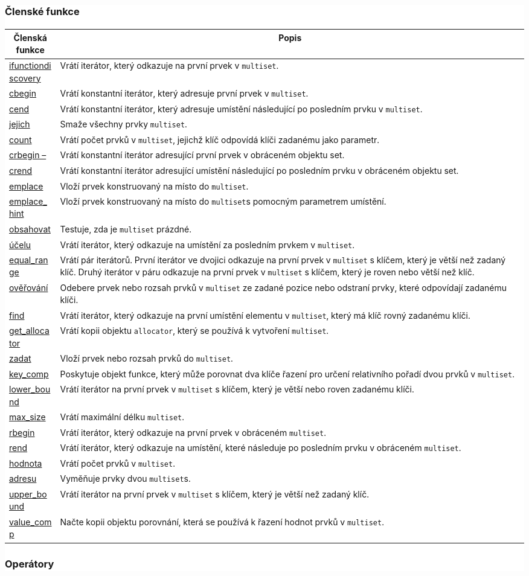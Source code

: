 ### <a name="member-functions"></a>Členské funkce

|Členská funkce|Popis|
|-|-|
|[ifunctiondiscovery](#begin)|Vrátí iterátor, který odkazuje na první prvek v `multiset`.|
|[cbegin](#cbegin)|Vrátí konstantní iterátor, který adresuje první prvek v `multiset`.|
|[cend](#cend)|Vrátí konstantní iterátor, který adresuje umístění následující po posledním prvku v `multiset`.|
|[jejich](#clear)|Smaže všechny prvky `multiset`.|
|[count](#count)|Vrátí počet prvků v `multiset`, jejichž klíč odpovídá klíči zadanému jako parametr.|
|[crbegin –](#crbegin)|Vrátí konstantní iterátor adresující první prvek v obráceném objektu set.|
|[crend](#crend)|Vrátí konstantní iterátor adresující umístění následující po posledním prvku v obráceném objektu set.|
|[emplace](#emplace)|Vloží prvek konstruovaný na místo do `multiset`.|
|[emplace_hint](#emplace_hint)|Vloží prvek konstruovaný na místo do `multiset`s pomocným parametrem umístění.|
|[obsahovat](#empty)|Testuje, zda je `multiset` prázdné.|
|[účelu](#end)|Vrátí iterátor, který odkazuje na umístění za posledním prvkem v `multiset`.|
|[equal_range](#equal_range)|Vrátí pár iterátorů. První iterátor ve dvojici odkazuje na první prvek v `multiset` s klíčem, který je větší než zadaný klíč. Druhý iterátor v páru odkazuje na první prvek v `multiset` s klíčem, který je roven nebo větší než klíč.|
|[ověřování](#erase)|Odebere prvek nebo rozsah prvků v `multiset` ze zadané pozice nebo odstraní prvky, které odpovídají zadanému klíči.|
|[find](#find)|Vrátí iterátor, který odkazuje na první umístění elementu v `multiset`, který má klíč rovný zadanému klíči.|
|[get_allocator](#get_allocator)|Vrátí kopii objektu `allocator`, který se používá k vytvoření `multiset`.|
|[zadat](#insert)|Vloží prvek nebo rozsah prvků do `multiset`.|
|[key_comp](#key_comp)|Poskytuje objekt funkce, který může porovnat dva klíče řazení pro určení relativního pořadí dvou prvků v `multiset`.|
|[lower_bound](#lower_bound)|Vrátí iterátor na první prvek v `multiset` s klíčem, který je větší nebo roven zadanému klíči.|
|[max_size](#max_size)|Vrátí maximální délku `multiset`.|
|[rbegin](#rbegin)|Vrátí iterátor, který odkazuje na první prvek v obráceném `multiset`.|
|[rend](#rend)|Vrátí iterátor, který odkazuje na umístění, které následuje po posledním prvku v obráceném `multiset`.|
|[hodnota](#size)|Vrátí počet prvků v `multiset`.|
|[adresu](#swap)|Vyměňuje prvky dvou `multiset`s.|
|[upper_bound](#upper_bound)|Vrátí iterátor na první prvek v `multiset` s klíčem, který je větší než zadaný klíč.|
|[value_comp](#value_comp)|Načte kopii objektu porovnání, která se používá k řazení hodnot prvků v `multiset`.|

### <a name="operators"></a>Operátory

